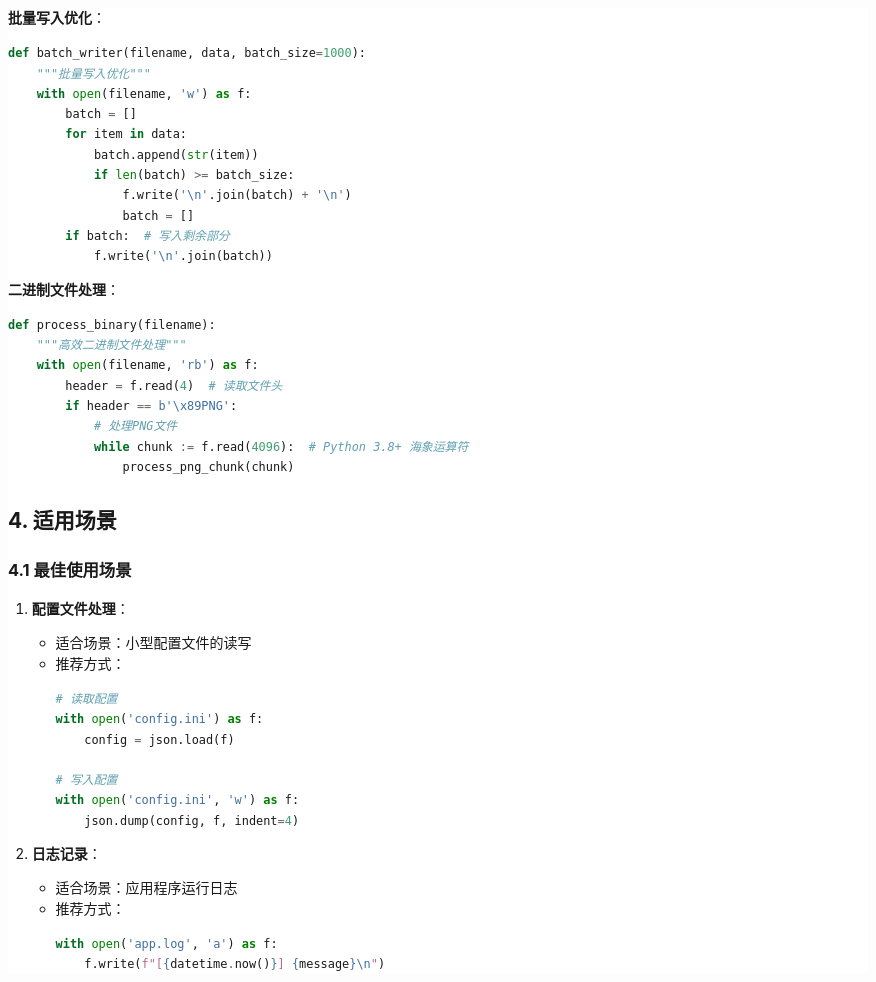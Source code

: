 **批量写入优化**：
```python
def batch_writer(filename, data, batch_size=1000):
    """批量写入优化"""
    with open(filename, 'w') as f:
        batch = []
        for item in data:
            batch.append(str(item))
            if len(batch) >= batch_size:
                f.write('\n'.join(batch) + '\n')
                batch = []
        if batch:  # 写入剩余部分
            f.write('\n'.join(batch))
```

**二进制文件处理**：
```python
def process_binary(filename):
    """高效二进制文件处理"""
    with open(filename, 'rb') as f:
        header = f.read(4)  # 读取文件头
        if header == b'\x89PNG':
            # 处理PNG文件
            while chunk := f.read(4096):  # Python 3.8+ 海象运算符
                process_png_chunk(chunk)
```

## 4. 适用场景
### 4.1 最佳使用场景
1. **配置文件处理**：
   - 适合场景：小型配置文件的读写
   - 推荐方式：
     ```python
     # 读取配置
     with open('config.ini') as f:
         config = json.load(f)
     
     # 写入配置
     with open('config.ini', 'w') as f:
         json.dump(config, f, indent=4)
     ```

2. **日志记录**：
   - 适合场景：应用程序运行日志
   - 推荐方式：
     ```python
     with open('app.log', 'a') as f:
         f.write(f"[{datetime.now()}] {message}\n")
     ```
